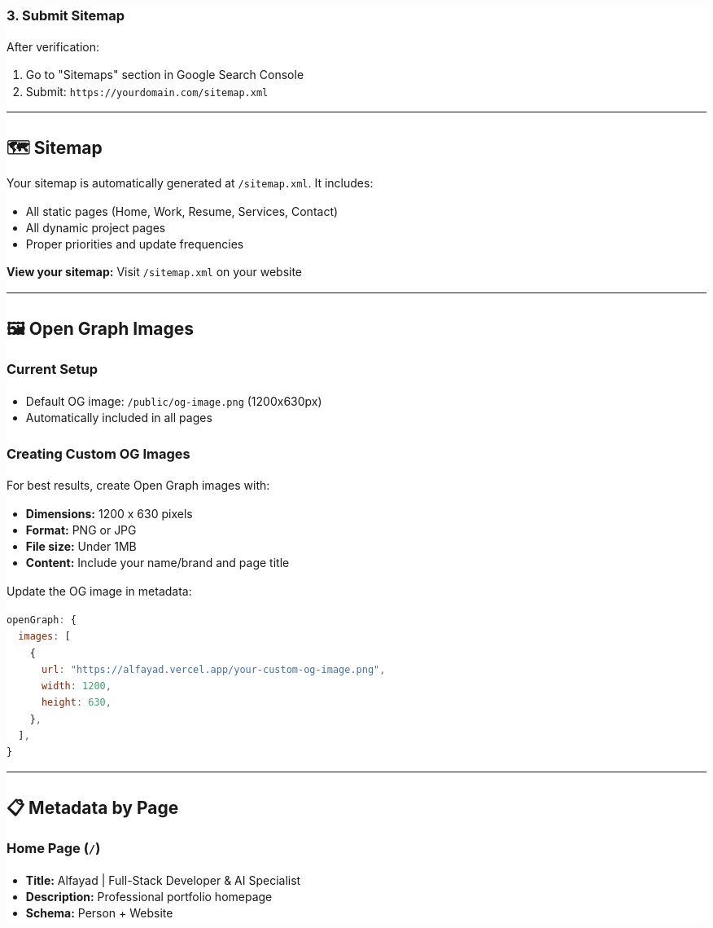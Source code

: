 ### 3. Submit Sitemap

After verification:
1. Go to "Sitemaps" section in Google Search Console
2. Submit: `https://yourdomain.com/sitemap.xml`

---

## 🗺️ Sitemap

Your sitemap is automatically generated at `/sitemap.xml`. It includes:

- All static pages (Home, Work, Resume, Services, Contact)
- All dynamic project pages
- Proper priorities and update frequencies

**View your sitemap:** Visit `/sitemap.xml` on your website

---

## 🖼️ Open Graph Images

### Current Setup

- Default OG image: `/public/og-image.png` (1200x630px)
- Automatically included in all pages

### Creating Custom OG Images

For best results, create Open Graph images with:
- **Dimensions:** 1200 x 630 pixels
- **Format:** PNG or JPG
- **File size:** Under 1MB
- **Content:** Include your name/brand and page title

Update the OG image in metadata:
```javascript
openGraph: {
  images: [
    {
      url: "https://alfayad.vercel.app/your-custom-og-image.png",
      width: 1200,
      height: 630,
    },
  ],
}
```

---

## 📋 Metadata by Page

### Home Page (`/`)
- **Title:** Alfayad | Full-Stack Developer & AI Specialist
- **Description:** Professional portfolio homepage
- **Schema:** Person + Website
